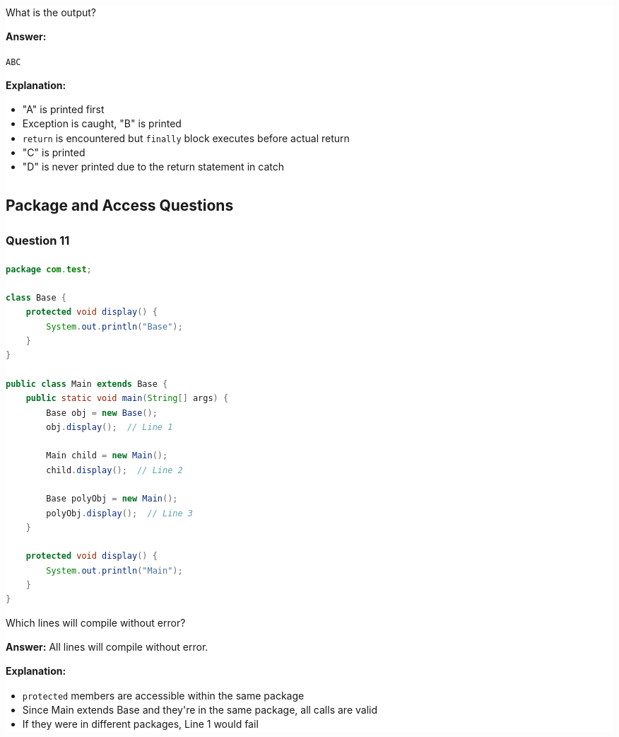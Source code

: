 
What is the output?

**Answer:**
```
ABC
```

**Explanation:**
- "A" is printed first
- Exception is caught, "B" is printed
- `return` is encountered but `finally` block executes before actual return
- "C" is printed
- "D" is never printed due to the return statement in catch

## Package and Access Questions

### Question 11
```java
package com.test;

class Base {
    protected void display() {
        System.out.println("Base");
    }
}

public class Main extends Base {
    public static void main(String[] args) {
        Base obj = new Base();
        obj.display();  // Line 1
        
        Main child = new Main();
        child.display();  // Line 2
        
        Base polyObj = new Main();
        polyObj.display();  // Line 3
    }
    
    protected void display() {
        System.out.println("Main");
    }
}
```

Which lines will compile without error?

**Answer:** All lines will compile without error.

**Explanation:**
- `protected` members are accessible within the same package
- Since Main extends Base and they're in the same package, all calls are valid
- If they were in different packages, Line 1 would fail
